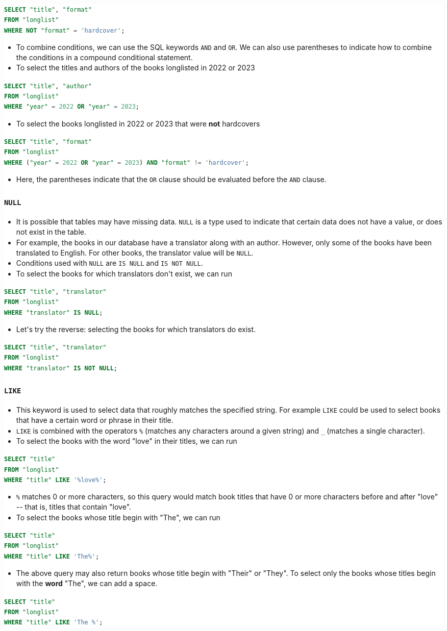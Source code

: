 ```sql
SELECT "title", "format"
FROM "longlist"
WHERE NOT "format" = 'hardcover';
```
* To combine conditions, we can use the SQL keywords `AND` and `OR`. We can also use parentheses to indicate how to combine the conditions in a compound conditional statement.
* To select the titles and authors of the books longlisted in 2022 or 2023
```sql
SELECT "title", "author"
FROM "longlist"
WHERE "year" = 2022 OR "year" = 2023;
```
* To select the books longlisted in 2022 or 2023 that were **not** hardcovers
```sql
SELECT "title", "format"
FROM "longlist"
WHERE ("year" = 2022 OR "year" = 2023) AND "format" != 'hardcover';
```
  * Here, the parentheses indicate that the `OR` clause should be evaluated before the `AND` clause.

### `NULL`
* It is possible that tables may have missing data. `NULL` is a type used to indicate that certain data does not have a value, or does not exist in the table.
* For example, the books in our database have a translator along with an author. However, only some of the books have been translated to English. For other books, the translator value will be `NULL`.
* Conditions used with `NULL` are `IS NULL` and `IS NOT NULL`.
* To select the books for which translators don't exist, we can run 
```sql
SELECT "title", "translator"
FROM "longlist"
WHERE "translator" IS NULL;
```
* Let's try the reverse: selecting the books for which translators do exist.
```sql
SELECT "title", "translator"
FROM "longlist"
WHERE "translator" IS NOT NULL;
```

### `LIKE`
* This keyword is used to select data that roughly matches the specified string. For example `LIKE` could be used to select books that have a certain word or phrase in their title.
* `LIKE` is combined with the operators `%` (matches any characters around a given string) and `_` (matches a single character).
* To select the books with the word "love" in their titles, we can run 
```sql
SELECT "title"
FROM "longlist"
WHERE "title" LIKE '%love%';
```
  * `%` matches 0 or more characters, so this query would match book titles that have 0 or more characters before and after "love" -- that is, titles that contain "love".
* To select the books whose title begin with "The", we can run 
```sql
SELECT "title"
FROM "longlist"
WHERE "title" LIKE 'The%';
```
* The above query may also return books whose title begin with "Their" or "They". To select only the books whose titles begin with the **word** "The", we can add a space.
```sql
SELECT "title"
FROM "longlist"
WHERE "title" LIKE 'The %';
```